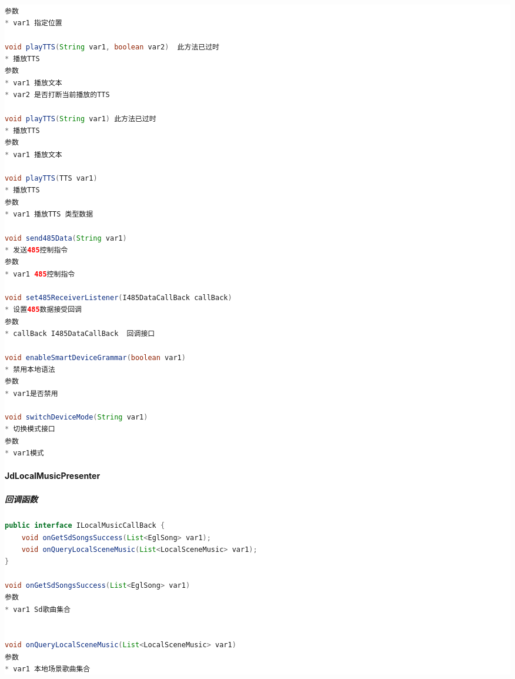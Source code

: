 ``` java
参数
* var1 指定位置

void playTTS(String var1, boolean var2)  此方法已过时
* 播放TTS 
参数
* var1 播放文本
* var2 是否打断当前播放的TTS

void playTTS(String var1) 此方法已过时
* 播放TTS 
参数
* var1 播放文本

void playTTS(TTS var1)
* 播放TTS
参数
* var1 播放TTS 类型数据

void send485Data(String var1)
* 发送485控制指令
参数
* var1 485控制指令

void set485ReceiverListener(I485DataCallBack callBack) 
* 设置485数据接受回调
参数
* callBack I485DataCallBack  回调接口

void enableSmartDeviceGrammar(boolean var1)
* 禁用本地语法
参数
* var1是否禁用

void switchDeviceMode(String var1)
* 切换模式接口
参数
* var1模式
``` 

#### JdLocalMusicPresenter
##### 回调函数
``` java
public interface ILocalMusicCallBack {
    void onGetSdSongsSuccess(List<EglSong> var1);
    void onQueryLocalSceneMusic(List<LocalSceneMusic> var1);
}

void onGetSdSongsSuccess(List<EglSong> var1)
参数
* var1 Sd歌曲集合


void onQueryLocalSceneMusic(List<LocalSceneMusic> var1)
参数
* var1 本地场景歌曲集合
``` 
